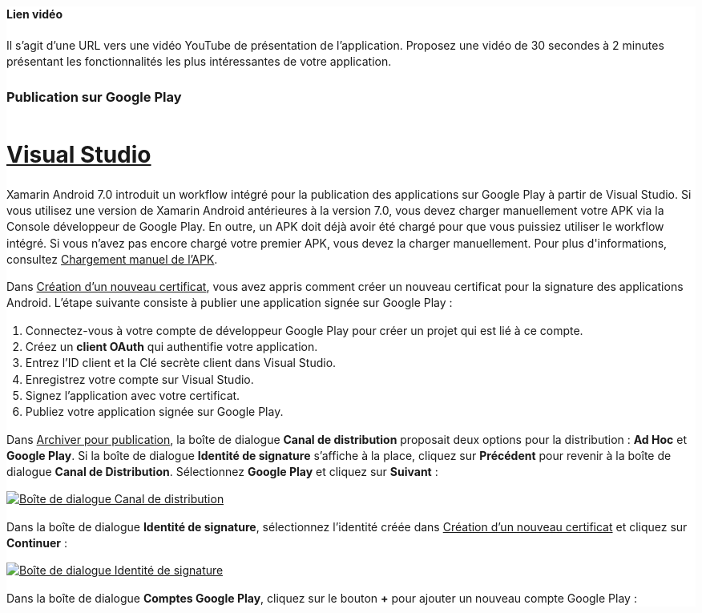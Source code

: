 
<a name="Video_Link" />

#### <a name="video-link"></a>Lien vidéo

Il s’agit d’une URL vers une vidéo YouTube de présentation de l’application. Proposez une vidéo de 30 secondes à 2 minutes présentant les fonctionnalités les plus intéressantes de votre application.


<a name="pubgp" />

### <a name="publishing-to-google-play"></a>Publication sur Google Play

# <a name="visual-studiotabvswin"></a>[Visual Studio](#tab/vswin)

Xamarin Android 7.0 introduit un workflow intégré pour la publication des applications sur Google Play à partir de Visual Studio. Si vous utilisez une version de Xamarin Android antérieures à la version 7.0, vous devez charger manuellement votre APK via la Console développeur de Google Play. En outre, un APK doit déjà avoir été chargé pour que vous puissiez utiliser le workflow intégré. Si vous n’avez pas encore chargé votre premier APK, vous devez la charger manuellement. Pour plus d'informations, consultez [Chargement manuel de l’APK](~/android/deploy-test/publishing/publishing-to-google-play/manually-uploading-the-apk.md).

Dans [Création d’un nouveau certificat](~/android/deploy-test/signing/index.md#newcert), vous avez appris comment créer un nouveau certificat pour la signature des applications Android. L’étape suivante consiste à publier une application signée sur Google Play :

1. Connectez-vous à votre compte de développeur Google Play pour créer un projet qui est lié à ce compte.
2. Créez un **client OAuth** qui authentifie votre application.
3. Entrez l’ID client et la Clé secrète client dans Visual Studio.
4. Enregistrez votre compte sur Visual Studio.
5. Signez l’application avec votre certificat.
6. Publiez votre application signée sur Google Play.

Dans [Archiver pour publication](~/android/deploy-test/release-prep/index.md#archive), la boîte de dialogue **Canal de distribution** proposait deux options pour la distribution : **Ad Hoc** et **Google Play**. Si la boîte de dialogue **Identité de signature** s’affiche à la place, cliquez sur **Précédent** pour revenir à la boîte de dialogue **Canal de Distribution**. Sélectionnez **Google Play** et cliquez sur **Suivant** :

[ ![Boîte de dialogue Canal de distribution](images/vs/01-distribution-channel-sml.png)](images/vs/01-distribution-channel.png)

Dans la boîte de dialogue **Identité de signature**, sélectionnez l’identité créée dans [Création d’un nouveau certificat](~/android/deploy-test/signing/index.md#newcert) et cliquez sur **Continuer** :

[ ![Boîte de dialogue Identité de signature](images/vs/02-select-identity-sml.png)](images/vs/02-select-identity.png)

Dans la boîte de dialogue **Comptes Google Play**, cliquez sur le bouton **+** pour ajouter un nouveau compte Google Play :

